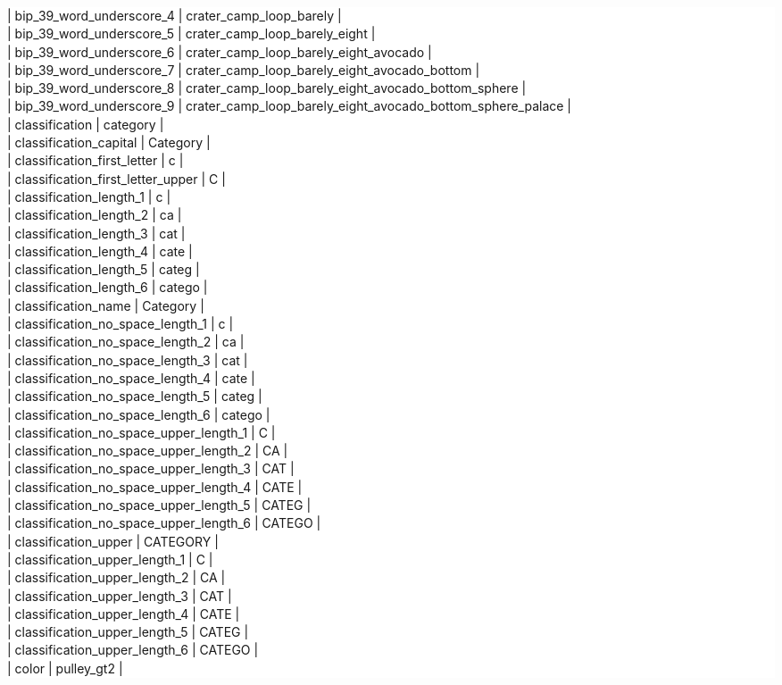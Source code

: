 | bip_39_word_underscore_4 | crater_camp_loop_barely |  
| bip_39_word_underscore_5 | crater_camp_loop_barely_eight |  
| bip_39_word_underscore_6 | crater_camp_loop_barely_eight_avocado |  
| bip_39_word_underscore_7 | crater_camp_loop_barely_eight_avocado_bottom |  
| bip_39_word_underscore_8 | crater_camp_loop_barely_eight_avocado_bottom_sphere |  
| bip_39_word_underscore_9 | crater_camp_loop_barely_eight_avocado_bottom_sphere_palace |  
| classification | category |  
| classification_capital | Category |  
| classification_first_letter | c |  
| classification_first_letter_upper | C |  
| classification_length_1 | c |  
| classification_length_2 | ca |  
| classification_length_3 | cat |  
| classification_length_4 | cate |  
| classification_length_5 | categ |  
| classification_length_6 | catego |  
| classification_name | Category |  
| classification_no_space_length_1 | c |  
| classification_no_space_length_2 | ca |  
| classification_no_space_length_3 | cat |  
| classification_no_space_length_4 | cate |  
| classification_no_space_length_5 | categ |  
| classification_no_space_length_6 | catego |  
| classification_no_space_upper_length_1 | C |  
| classification_no_space_upper_length_2 | CA |  
| classification_no_space_upper_length_3 | CAT |  
| classification_no_space_upper_length_4 | CATE |  
| classification_no_space_upper_length_5 | CATEG |  
| classification_no_space_upper_length_6 | CATEGO |  
| classification_upper | CATEGORY |  
| classification_upper_length_1 | C |  
| classification_upper_length_2 | CA |  
| classification_upper_length_3 | CAT |  
| classification_upper_length_4 | CATE |  
| classification_upper_length_5 | CATEG |  
| classification_upper_length_6 | CATEGO |  
| color | pulley_gt2 |  